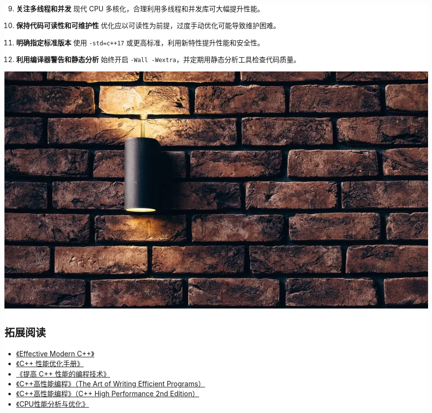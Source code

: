 9.  **关注多线程和并发**
   现代 CPU 多核化，合理利用多线程和并发库可大幅提升性能。

10. **保持代码可读性和可维护性**
   优化应以可读性为前提，过度手动优化可能导致维护困难。

11. **明确指定标准版本**
   使用 `-std=c++17` 或更高标准，利用新特性提升性能和安全性。

12. **利用编译器警告和静态分析**
   始终开启 `-Wall -Wextra`，并定期用静态分析工具检查代码质量。

![tuning_light](pic/tuning_light.png)

## 拓展阅读
- [《Effective Modern C++》](https://u.jd.com/SGU0qyc)
- [《C++ 性能优化手册》](https://u.jd.com/S6UYwaJ)
- [《提高 C++ 性能的编程技术》](https://book.douban.com/subject/6027262/)
- [《C++高性能编程》（The Art of Writing Efficient Programs）](https://u.jd.com/SaUn1Ez)
- [《C++高性能编程》（C++ High Performance 2nd Edition）](https://u.jd.com/S1UWL5K)
- [《CPU性能分析与优化》](https://u.jd.com/SOUx1JV)
